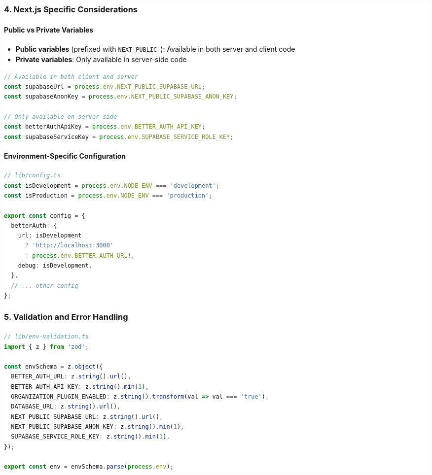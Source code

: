 ### 4. Next.js Specific Considerations

#### Public vs Private Variables

- **Public variables** (prefixed with `NEXT_PUBLIC_`): Available in both server and client code
- **Private variables**: Only available in server-side code

```typescript
// Available in both client and server
const supabaseUrl = process.env.NEXT_PUBLIC_SUPABASE_URL;
const supabaseAnonKey = process.env.NEXT_PUBLIC_SUPABASE_ANON_KEY;

// Only available on server-side
const betterAuthApiKey = process.env.BETTER_AUTH_API_KEY;
const supabaseServiceKey = process.env.SUPABASE_SERVICE_ROLE_KEY;
```

#### Environment-Specific Configuration

```typescript
// lib/config.ts
const isDevelopment = process.env.NODE_ENV === 'development';
const isProduction = process.env.NODE_ENV === 'production';

export const config = {
  betterAuth: {
    url: isDevelopment 
      ? 'http://localhost:3000' 
      : process.env.BETTER_AUTH_URL!,
    debug: isDevelopment,
  },
  // ... other config
};
```

### 5. Validation and Error Handling

```typescript
// lib/env-validation.ts
import { z } from 'zod';

const envSchema = z.object({
  BETTER_AUTH_URL: z.string().url(),
  BETTER_AUTH_API_KEY: z.string().min(1),
  ORGANIZATION_PLUGIN_ENABLED: z.string().transform(val => val === 'true'),
  DATABASE_URL: z.string().url(),
  NEXT_PUBLIC_SUPABASE_URL: z.string().url(),
  NEXT_PUBLIC_SUPABASE_ANON_KEY: z.string().min(1),
  SUPABASE_SERVICE_ROLE_KEY: z.string().min(1),
});

export const env = envSchema.parse(process.env);
```
